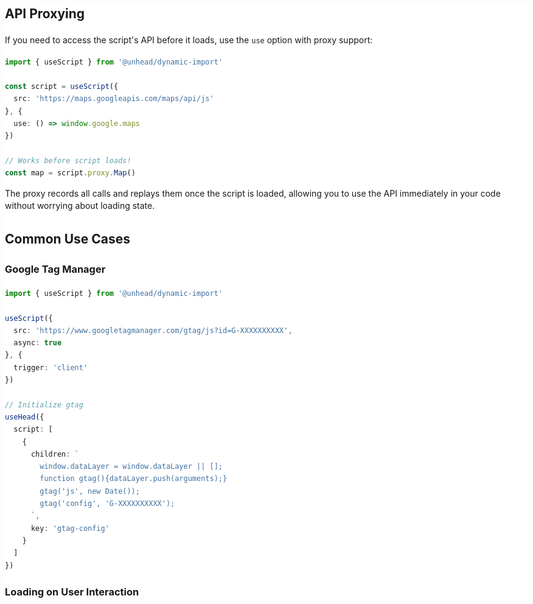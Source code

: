 ## API Proxying

If you need to access the script's API before it loads, use the `use` option with proxy support:

```ts
import { useScript } from '@unhead/dynamic-import'

const script = useScript({
  src: 'https://maps.googleapis.com/maps/api/js'
}, {
  use: () => window.google.maps
})

// Works before script loads!
const map = script.proxy.Map()
```

The proxy records all calls and replays them once the script is loaded, allowing you to use the API immediately in your code without worrying about loading state.

## Common Use Cases

### Google Tag Manager

```ts
import { useScript } from '@unhead/dynamic-import'

useScript({
  src: 'https://www.googletagmanager.com/gtag/js?id=G-XXXXXXXXXX',
  async: true
}, {
  trigger: 'client'
})

// Initialize gtag
useHead({
  script: [
    {
      children: `
        window.dataLayer = window.dataLayer || [];
        function gtag(){dataLayer.push(arguments);}
        gtag('js', new Date());
        gtag('config', 'G-XXXXXXXXXX');
      `,
      key: 'gtag-config'
    }
  ]
})
```

### Loading on User Interaction
